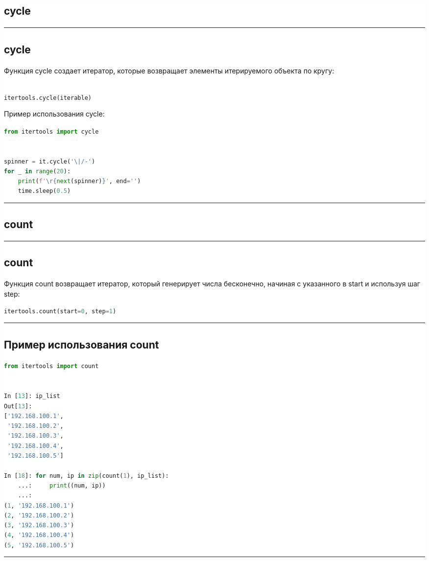 ## cycle

---
## cycle

Функция cycle создает итератор, которые возвращает элементы итерируемого объекта по кругу:

```python

itertools.cycle(iterable)
```

Пример использования cycle:

```python
from itertools import cycle


spinner = it.cycle('\|/-')
for _ in range(20):
    print(f'\r{next(spinner)}', end='')
    time.sleep(0.5)
```

---
## count

---
## count

Функция count возвращает итератор, который генерирует числа бесконечно, начиная с указанного
в start и используя шаг step:

```python
itertools.count(start=0, step=1)
```

---
## Пример использования count

```python
from itertools import count


In [13]: ip_list
Out[13]:
['192.168.100.1',
 '192.168.100.2',
 '192.168.100.3',
 '192.168.100.4',
 '192.168.100.5']

In [18]: for num, ip in zip(count(1), ip_list):
    ...:     print((num, ip))
    ...:
(1, '192.168.100.1')
(2, '192.168.100.2')
(3, '192.168.100.3')
(4, '192.168.100.4')
(5, '192.168.100.5')
```

---